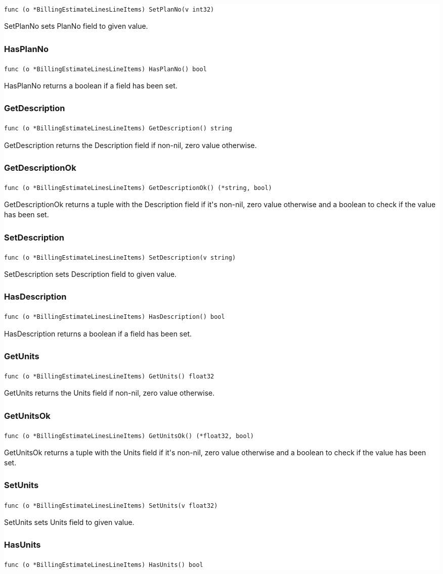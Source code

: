 `func (o *BillingEstimateLinesLineItems) SetPlanNo(v int32)`

SetPlanNo sets PlanNo field to given value.

### HasPlanNo

`func (o *BillingEstimateLinesLineItems) HasPlanNo() bool`

HasPlanNo returns a boolean if a field has been set.

### GetDescription

`func (o *BillingEstimateLinesLineItems) GetDescription() string`

GetDescription returns the Description field if non-nil, zero value otherwise.

### GetDescriptionOk

`func (o *BillingEstimateLinesLineItems) GetDescriptionOk() (*string, bool)`

GetDescriptionOk returns a tuple with the Description field if it's non-nil, zero value otherwise
and a boolean to check if the value has been set.

### SetDescription

`func (o *BillingEstimateLinesLineItems) SetDescription(v string)`

SetDescription sets Description field to given value.

### HasDescription

`func (o *BillingEstimateLinesLineItems) HasDescription() bool`

HasDescription returns a boolean if a field has been set.

### GetUnits

`func (o *BillingEstimateLinesLineItems) GetUnits() float32`

GetUnits returns the Units field if non-nil, zero value otherwise.

### GetUnitsOk

`func (o *BillingEstimateLinesLineItems) GetUnitsOk() (*float32, bool)`

GetUnitsOk returns a tuple with the Units field if it's non-nil, zero value otherwise
and a boolean to check if the value has been set.

### SetUnits

`func (o *BillingEstimateLinesLineItems) SetUnits(v float32)`

SetUnits sets Units field to given value.

### HasUnits

`func (o *BillingEstimateLinesLineItems) HasUnits() bool`
